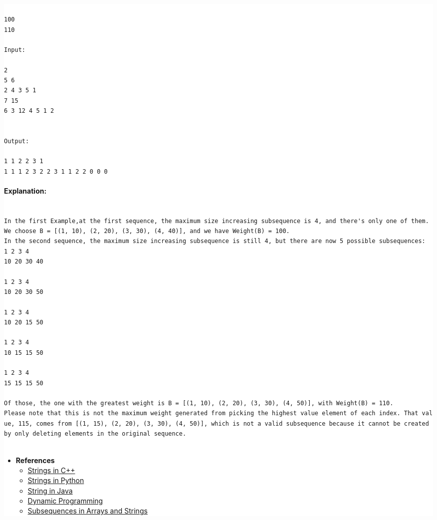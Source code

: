 ``` 

100  
110

Input:

2
5 6
2 4 3 5 1
7 15
6 3 12 4 5 1 2


Output:

1 1 2 2 3 1 
1 1 1 2 3 2 2 3 1 1 2 2 0 0 0

```

#### Explanation:

```

In the first Example,at the first sequence, the maximum size increasing subsequence is 4, and there's only one of them. We choose B = [(1, 10), (2, 20), (3, 30), (4, 40)], and we have Weight(B) = 100.
In the second sequence, the maximum size increasing subsequence is still 4, but there are now 5 possible subsequences:
1 2 3 4  
10 20 30 40

1 2 3 4  
10 20 30 50

1 2 3 4  
10 20 15 50

1 2 3 4  
10 15 15 50

1 2 3 4  
15 15 15 50

Of those, the one with the greatest weight is B = [(1, 10), (2, 20), (3, 30), (4, 50)], with Weight(B) = 110.
Please note that this is not the maximum weight generated from picking the highest value element of each index. That value, 115, comes from [(1, 15), (2, 20), (3, 30), (4, 50)], which is not a valid subsequence because it cannot be created by only deleting elements in the original sequence.


```
- **References**
    - [Strings in C++](https://www.geeksforgeeks.org/stdstring-class-in-c/)
    - [Strings in Python](https://www.geeksforgeeks.org/python-string/)
    - [String in Java](https://www.geeksforgeeks.org/strings-in-java/)
    - [Dynamic Programming](https://www.geeksforgeeks.org/dynamic-programming/)
    - [Subsequences in Arrays and Strings](https://www.geeksforgeeks.org/subarraysubstring-vs-subsequence-and-programs-to-generate-them/)
